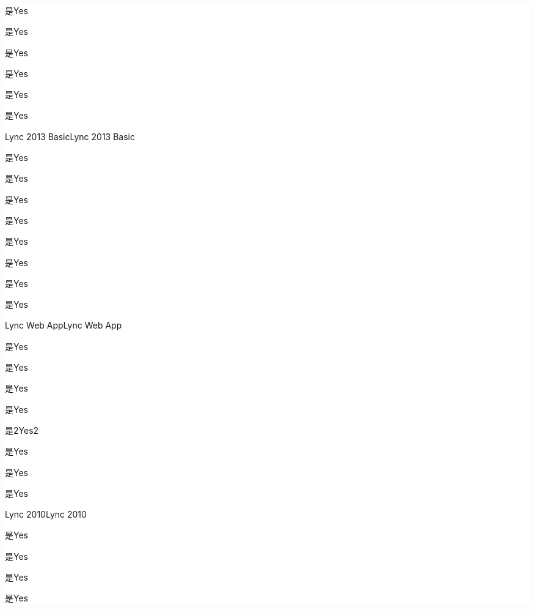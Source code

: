 <td><p><span data-ttu-id="4eb35-285">是</span><span class="sxs-lookup"><span data-stu-id="4eb35-285">Yes</span></span></p></td>
<td><p><span data-ttu-id="4eb35-286">是</span><span class="sxs-lookup"><span data-stu-id="4eb35-286">Yes</span></span></p></td>
<td><p><span data-ttu-id="4eb35-287">是</span><span class="sxs-lookup"><span data-stu-id="4eb35-287">Yes</span></span></p></td>
<td><p><span data-ttu-id="4eb35-288">是</span><span class="sxs-lookup"><span data-stu-id="4eb35-288">Yes</span></span></p></td>
<td><p><span data-ttu-id="4eb35-289">是</span><span class="sxs-lookup"><span data-stu-id="4eb35-289">Yes</span></span></p></td>
<td><p><span data-ttu-id="4eb35-290">是</span><span class="sxs-lookup"><span data-stu-id="4eb35-290">Yes</span></span></p></td>
</tr>
<tr class="even">
<td><p><span data-ttu-id="4eb35-291">Lync 2013 Basic</span><span class="sxs-lookup"><span data-stu-id="4eb35-291">Lync 2013 Basic</span></span></p></td>
<td><p><span data-ttu-id="4eb35-292">是</span><span class="sxs-lookup"><span data-stu-id="4eb35-292">Yes</span></span></p></td>
<td><p><span data-ttu-id="4eb35-293">是</span><span class="sxs-lookup"><span data-stu-id="4eb35-293">Yes</span></span></p></td>
<td><p><span data-ttu-id="4eb35-294">是</span><span class="sxs-lookup"><span data-stu-id="4eb35-294">Yes</span></span></p></td>
<td><p><span data-ttu-id="4eb35-295">是</span><span class="sxs-lookup"><span data-stu-id="4eb35-295">Yes</span></span></p></td>
<td><p><span data-ttu-id="4eb35-296">是</span><span class="sxs-lookup"><span data-stu-id="4eb35-296">Yes</span></span></p></td>
<td><p><span data-ttu-id="4eb35-297">是</span><span class="sxs-lookup"><span data-stu-id="4eb35-297">Yes</span></span></p></td>
<td><p><span data-ttu-id="4eb35-298">是</span><span class="sxs-lookup"><span data-stu-id="4eb35-298">Yes</span></span></p></td>
<td><p><span data-ttu-id="4eb35-299">是</span><span class="sxs-lookup"><span data-stu-id="4eb35-299">Yes</span></span></p></td>
</tr>
<tr class="odd">
<td><p><span data-ttu-id="4eb35-300">Lync Web App</span><span class="sxs-lookup"><span data-stu-id="4eb35-300">Lync Web App</span></span></p></td>
<td><p><span data-ttu-id="4eb35-301">是</span><span class="sxs-lookup"><span data-stu-id="4eb35-301">Yes</span></span></p></td>
<td><p><span data-ttu-id="4eb35-302">是</span><span class="sxs-lookup"><span data-stu-id="4eb35-302">Yes</span></span></p></td>
<td><p><span data-ttu-id="4eb35-303">是</span><span class="sxs-lookup"><span data-stu-id="4eb35-303">Yes</span></span></p></td>
<td><p><span data-ttu-id="4eb35-304">是</span><span class="sxs-lookup"><span data-stu-id="4eb35-304">Yes</span></span></p></td>
<td><p><span data-ttu-id="4eb35-305">是2</span><span class="sxs-lookup"><span data-stu-id="4eb35-305">Yes2</span></span></p></td>
<td><p><span data-ttu-id="4eb35-306">是</span><span class="sxs-lookup"><span data-stu-id="4eb35-306">Yes</span></span></p></td>
<td><p><span data-ttu-id="4eb35-307">是</span><span class="sxs-lookup"><span data-stu-id="4eb35-307">Yes</span></span></p></td>
<td><p><span data-ttu-id="4eb35-308">是</span><span class="sxs-lookup"><span data-stu-id="4eb35-308">Yes</span></span></p></td>
</tr>
<tr class="even">
<td><p><span data-ttu-id="4eb35-309">Lync 2010</span><span class="sxs-lookup"><span data-stu-id="4eb35-309">Lync 2010</span></span></p></td>
<td><p><span data-ttu-id="4eb35-310">是</span><span class="sxs-lookup"><span data-stu-id="4eb35-310">Yes</span></span></p></td>
<td><p><span data-ttu-id="4eb35-311">是</span><span class="sxs-lookup"><span data-stu-id="4eb35-311">Yes</span></span></p></td>
<td><p><span data-ttu-id="4eb35-312">是</span><span class="sxs-lookup"><span data-stu-id="4eb35-312">Yes</span></span></p></td>
<td><p><span data-ttu-id="4eb35-313">是</span><span class="sxs-lookup"><span data-stu-id="4eb35-313">Yes</span></span></p></td>